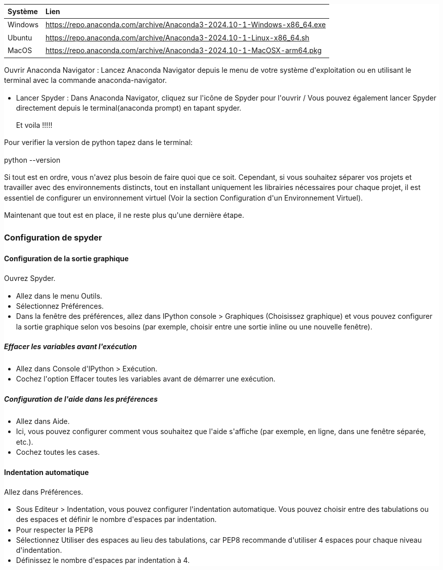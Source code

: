 | Système   | Lien      | 
| :-------  | :-------  | 
| Windows  | https://repo.anaconda.com/archive/Anaconda3-2024.10-1-Windows-x86_64.exe  |
| Ubuntu | https://repo.anaconda.com/archive/Anaconda3-2024.10-1-Linux-x86_64.sh  | 
| MacOS | https://repo.anaconda.com/archive/Anaconda3-2024.10-1-MacOSX-arm64.pkg  | 

Ouvrir Anaconda Navigator : Lancez Anaconda Navigator depuis le menu de votre système d'exploitation ou en utilisant le terminal avec la commande anaconda-navigator.

- Lancer Spyder : Dans Anaconda Navigator, cliquez sur l'icône de Spyder pour l'ouvrir / Vous pouvez également lancer Spyder directement depuis le terminal(anaconda prompt) en tapant spyder.

  Et voila !!!!!

Pour verifier la version de python tapez dans le terminal:

python --version

Si tout est en ordre, vous n'avez plus besoin de faire quoi que ce soit. Cependant, si vous souhaitez séparer vos projets et travailler avec des environnements distincts, tout en installant uniquement les librairies nécessaires pour chaque projet, il est essentiel de configurer un environnement virtuel (Voir la section Configuration d'un Environnement Virtuel).

Maintenant que tout est en place, il ne reste plus qu'une dernière étape.

### Configuration de spyder 

#### Configuration de la sortie graphique
Ouvrez Spyder.
- Allez dans le menu Outils.
- Sélectionnez Préférences.
- Dans la fenêtre des préférences, allez dans IPython console > Graphiques (Choisissez graphique) et vous pouvez configurer la sortie graphique selon vos besoins (par exemple, choisir entre une sortie inline ou une nouvelle fenêtre).

##### Effacer les variables avant l'exécution
- Allez dans Console d'IPython > Exécution.
- Cochez l'option Effacer toutes les variables avant de démarrer une exécution.

##### Configuration de l'aide dans les préférences
- Allez dans Aide. 
- Ici, vous pouvez configurer comment vous souhaitez que l'aide s'affiche (par exemple, en ligne, dans une fenêtre séparée, etc.).
- Cochez toutes les cases.

#### Indentation automatique
Allez dans Préférences.
- Sous Editeur > Indentation, vous pouvez configurer l'indentation automatique. Vous pouvez choisir entre des tabulations ou des espaces et définir le nombre d'espaces par indentation.
- Pour respecter la PEP8
- Sélectionnez Utiliser des espaces au lieu des tabulations, car PEP8 recommande d'utiliser 4 espaces pour chaque niveau d'indentation.
- Définissez le nombre d'espaces par indentation à 4.
